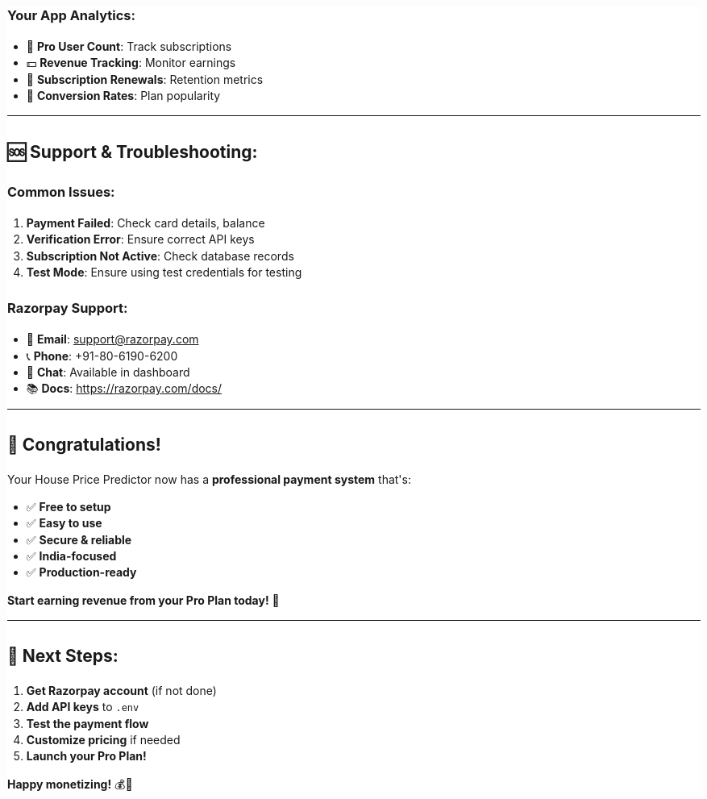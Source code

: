 ### **Your App Analytics:**
- 👥 **Pro User Count**: Track subscriptions
- 💵 **Revenue Tracking**: Monitor earnings
- 📅 **Subscription Renewals**: Retention metrics
- 🎯 **Conversion Rates**: Plan popularity

---

## 🆘 **Support & Troubleshooting:**

### **Common Issues:**
1. **Payment Failed**: Check card details, balance
2. **Verification Error**: Ensure correct API keys
3. **Subscription Not Active**: Check database records
4. **Test Mode**: Ensure using test credentials for testing

### **Razorpay Support:**
- 📧 **Email**: support@razorpay.com
- 📞 **Phone**: +91-80-6190-6200
- 💬 **Chat**: Available in dashboard
- 📚 **Docs**: https://razorpay.com/docs/

---

## 🎉 **Congratulations!**

Your House Price Predictor now has a **professional payment system** that's:
- ✅ **Free to setup**
- ✅ **Easy to use**
- ✅ **Secure & reliable**
- ✅ **India-focused**
- ✅ **Production-ready**

**Start earning revenue from your Pro Plan today!** 🚀

---

## 📝 **Next Steps:**

1. **Get Razorpay account** (if not done)
2. **Add API keys** to `.env`
3. **Test the payment flow**
4. **Customize pricing** if needed
5. **Launch your Pro Plan!**

**Happy monetizing!** 💰🎯
